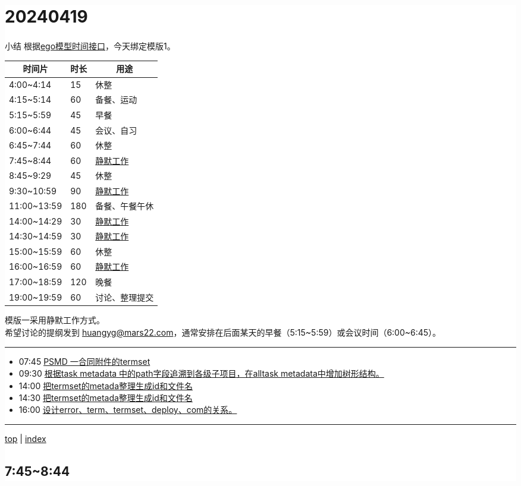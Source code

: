 # 20240419

小结
<a id="top"></a>
根据[ego模型时间接口](https://gitee.com/hyg/blog/blob/master/timeflow.md)，今天绑定模版1。

| 时间片 | 时长 | 用途 |
| --- | --- | --- |
| 4:00~4:14 | 15 | 休整 |
| 4:15~5:14 | 60 | 备餐、运动 |
| 5:15~5:59 | 45 | 早餐 |
| 6:00~6:44 | 45 | 会议、自习 |
| 6:45~7:44 | 60 | 休整  |
| 7:45~8:44 | 60 | [静默工作](http://simp.ly/p/xtgD4F) |
| 8:45~9:29 | 45 | 休整 |
| 9:30~10:59 | 90 | [静默工作](http://simp.ly/p/j1SspP) |
| 11:00~13:59 | 180 | 备餐、午餐午休 |
| 14:00~14:29 | 30 | [静默工作](http://simp.ly/p/8t3vlk)  |
| 14:30~14:59 | 30 | [静默工作](http://simp.ly/p/5k9gJy) |
| 15:00~15:59 | 60 | 休整 |
| 16:00~16:59 | 60 | [静默工作](http://simp.ly/p/4QDThK) |
| 17:00~18:59 | 120 | 晚餐 |
| 19:00~19:59 | 60 | 讨论、整理提交 |

模版一采用静默工作方式。  
希望讨论的提纲发到 [huangyg@mars22.com](mailto:huangyg@mars22.com)，通常安排在后面某天的早餐（5:15~5:59）或会议时间（6:00~6:45）。

---
<a id="index"></a>
- 07:45	[PSMD 一合同附件的termset](#20240419074500)  
- 09:30	[根据task metadata 中的path字段追溯到各级子项目，在alltask metadata中增加树形结构。](#20240419093000)  
- 14:00	[把termset的metada整理生成id和文件名](#20240419140000)  
- 14:30	[把termset的metada整理生成id和文件名](#20240419143000)  
- 16:00	[设计error、term、termset、deploy、com的关系。](#20240419160000)  

---


[top](#top) | [index](#index)
<a id="20240419074500"></a>
## 7:45~8:44
